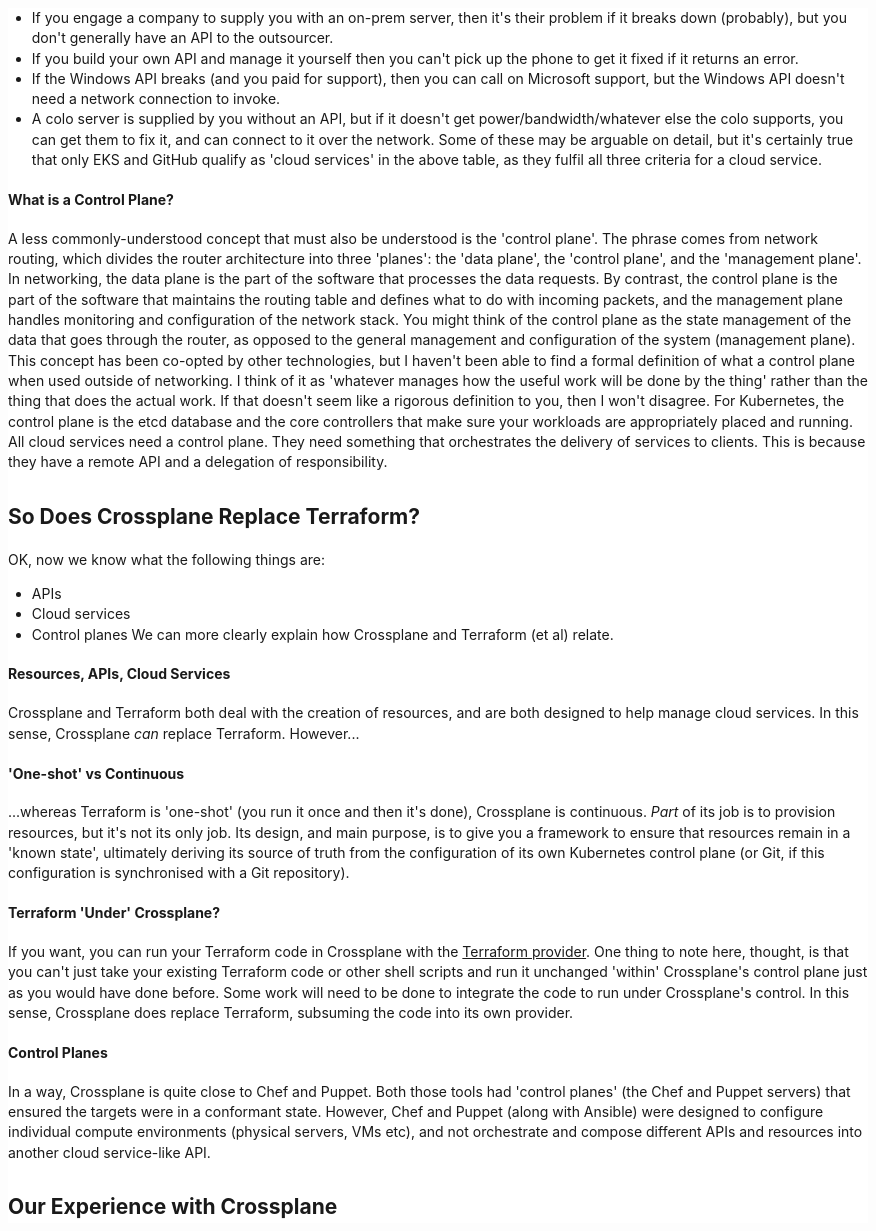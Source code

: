 - If you engage a company to supply you with an on-prem server, then it's their problem if it breaks down (probably), but you don't generally have an API to the outsourcer.
- If you build your own API and manage it yourself then you can't pick up the phone to get it fixed if it returns an error.
- If the Windows API breaks (and you paid for support), then you can call on Microsoft support, but the Windows API doesn't need a network connection to invoke.
- A colo server is supplied by you without an API, but if it doesn't get power/bandwidth/whatever else the colo supports, you can get them to fix it, and can connect to it over the network.
Some of these may be arguable on detail, but it's certainly true that only EKS and GitHub qualify as 'cloud services' in the above table, as they fulfil all three criteria for a cloud service.
#### What is a Control Plane?
A less commonly-understood concept that must also be understood is the 'control plane'. The phrase comes from network routing, which divides the router architecture into three 'planes': the 'data plane', the 'control plane', and the 'management plane'.
In networking, the data plane is the part of the software that processes the data requests. By contrast, the control plane is the part of the software that maintains the routing table and defines what to do with incoming packets, and the management plane handles monitoring and configuration of the network stack.
You might think of the control plane as the state management of the data that goes through the router, as opposed to the general management and configuration of the system (management plane).
This concept has been co-opted by other technologies, but I haven't been able to find a formal definition of what a control plane when used outside of networking. I think of it as 'whatever manages how the useful work will be done by the thing' rather than the thing that does the actual work. If that doesn't seem like a rigorous definition to you, then I won't disagree.
For Kubernetes, the control plane is the etcd database and the core controllers that make sure your workloads are appropriately placed and running.
All cloud services need a control plane. They need something that orchestrates the delivery of services to clients. This is because they have a remote API and a delegation of responsibility.
## So Does Crossplane Replace Terraform?
OK, now we know what the following things are:
- APIs
- Cloud services
- Control planes
We can more clearly explain how Crossplane and Terraform (et al) relate.
#### Resources, APIs, Cloud Services
Crossplane and Terraform both deal with the creation of resources, and are both designed to help manage cloud services. In this sense, Crossplane
*can* replace Terraform. However...
#### 'One-shot' vs Continuous
...whereas Terraform is 'one-shot' (you run it once and then it's done), Crossplane is continuous.
*Part* of its job is to provision resources, but it's not its only job. Its design, and main purpose, is to give you a framework to ensure that resources remain in a 'known state', ultimately deriving its source of truth from the configuration of its own Kubernetes control plane (or Git, if this configuration is synchronised with a Git repository).
#### Terraform 'Under' Crossplane?
If you want, you can run your Terraform code in Crossplane with the
[Terraform provider](https://marketplace.upbound.io/providers/upbound/provider-terraform/v0.16.0). One thing to note here, thought, is that you can't just take your existing Terraform code or other shell scripts and run it unchanged 'within' Crossplane's control plane just as you would have done before. Some work will need to be done to integrate the code to run under Crossplane's control. In this sense, Crossplane does replace Terraform, subsuming the code into its own provider.
#### Control Planes
In a way, Crossplane is quite close to Chef and Puppet. Both those tools had 'control planes' (the Chef and Puppet servers) that ensured the targets were in a conformant state. However, Chef and Puppet (along with Ansible) were designed to configure individual compute environments (physical servers, VMs etc), and not orchestrate and compose different APIs and resources into another cloud service-like API.
## Our Experience with Crossplane